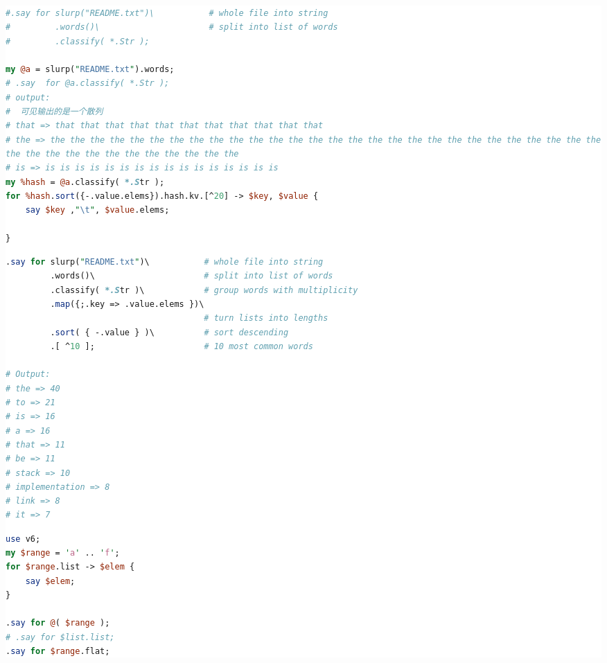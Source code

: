 

```perl
#.say for slurp("README.txt")\           # whole file into string
#         .words()\                      # split into list of words
#         .classify( *.Str );

my @a = slurp("README.txt").words;
# .say  for @a.classify( *.Str );
# output:
#  可见输出的是一个散列
# that => that that that that that that that that that that that
# the => the the the the the the the the the the the the the the the the the the the the the the the the the the the the the the the the the the the the the the the the
# is => is is is is is is is is is is is is is is is is
my %hash = @a.classify( *.Str );
for %hash.sort({-.value.elems}).hash.kv.[^20] -> $key, $value {
    say $key ,"\t", $value.elems;

}

```



```perl
.say for slurp("README.txt")\           # whole file into string
         .words()\                      # split into list of words
         .classify( *.Str )\            # group words with multiplicity
         .map({;.key => .value.elems })\
                                        # turn lists into lengths
         .sort( { -.value } )\          # sort descending
         .[ ^10 ];                      # 10 most common words

# Output:
# the => 40
# to => 21
# is => 16
# a => 16
# that => 11
# be => 11
# stack => 10
# implementation => 8
# link => 8
# it => 7

```



```perl
use v6;
my $range = 'a' .. 'f';
for $range.list -> $elem {
    say $elem;
}

.say for @( $range );
# .say for $list.list;
.say for $range.flat;

```
